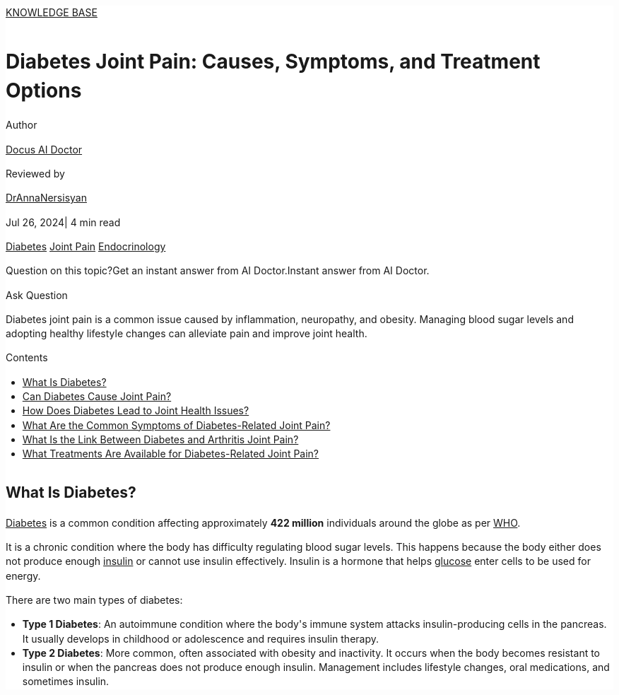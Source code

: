 [KNOWLEDGE BASE](https://docus.ai/knowledge-base)

# Diabetes Joint Pain: Causes, Symptoms, and Treatment Options

Author

[Docus AI Doctor](https://docus.ai/ai-doctor)

Reviewed by

[DrAnnaNersisyan](https://docus.ai/author/dr-anna-nersisyan)

Jul 26, 2024\| 4 min read

[Diabetes](https://docus.ai/tags/diabetes) [Joint Pain](https://docus.ai/tags/joint-pain) [Endocrinology](https://docus.ai/tags/endocrinology)

Question on this topic?Get an instant answer from AI Doctor.Instant answer from AI Doctor.

Ask Question

Diabetes joint pain is a common issue caused by inflammation, neuropathy, and obesity. Managing blood sugar levels and adopting healthy lifestyle changes can alleviate pain and improve joint health.

Contents

- [What Is Diabetes?](https://docus.ai/knowledge-base/diabetes-joint-pain#what-is-diabetes)
- [Can Diabetes Cause Joint Pain?](https://docus.ai/knowledge-base/diabetes-joint-pain#can-diabetes-cause-joint-pain)
- [How Does Diabetes Lead to Joint Health Issues?](https://docus.ai/knowledge-base/diabetes-joint-pain#how-does-diabetes-lead-to-joint-health-issues)
- [What Are the Common Symptoms of Diabetes-Related Joint Pain?](https://docus.ai/knowledge-base/diabetes-joint-pain#what-are-the-common-symptoms-of-diabetes-related-joint-pain)
- [What Is the Link Between Diabetes and Arthritis Joint Pain?](https://docus.ai/knowledge-base/diabetes-joint-pain#what-is-the-link-between-diabetes-and-arthritis-joint-pain)
- [What Treatments Are Available for Diabetes-Related Joint Pain?](https://docus.ai/knowledge-base/diabetes-joint-pain#what-treatments-are-available-for-diabetes-related-joint-pain)

## What Is Diabetes?

[Diabetes](https://docus.ai/symptoms-guide/diabetes) is a common condition affecting approximately **422 million** individuals around the globe as per [WHO](https://www.who.int/health-topics/diabetes?gad_source=1&gclid=CjwKCAjwzIK1BhAuEiwAHQmU3rqPhnbE-Kvnzd8zC3v10jLYH6xYRz8d64baCzxGo4_CvlMg3kjqbhoCdNYQAvD_BwE#tab=tab_1).

It is a chronic condition where the body has difficulty regulating blood sugar levels. This happens because the body either does not produce enough [insulin](https://docus.ai/glossary/biomarkers/insulin) or cannot use insulin effectively. Insulin is a hormone that helps [glucose](https://docus.ai/glossary/biomarkers/glucose) enter cells to be used for energy.

There are two main types of diabetes:

- **Type 1 Diabetes**: An autoimmune condition where the body's immune system attacks insulin-producing cells in the pancreas. It usually develops in childhood or adolescence and requires insulin therapy.
- **Type 2 Diabetes**: More common, often associated with obesity and inactivity. It occurs when the body becomes resistant to insulin or when the pancreas does not produce enough insulin. Management includes lifestyle changes, oral medications, and sometimes insulin.
